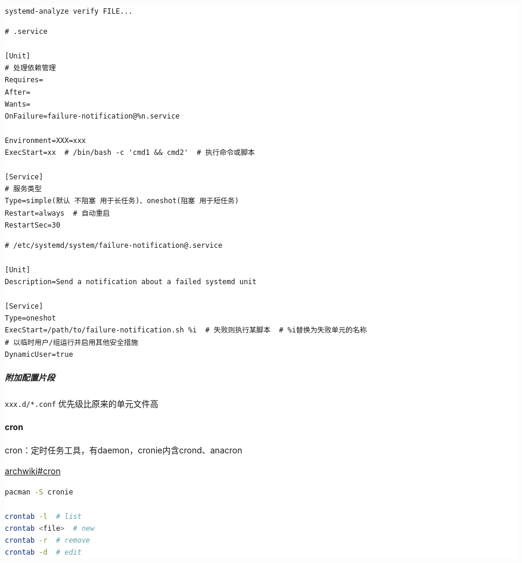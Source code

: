 ```bash
systemd-analyze verify FILE...
```

```.service
# .service

[Unit]
# 处理依赖管理
Requires=
After=
Wants=
OnFailure=failure-notification@%n.service

Environment=XXX=xxx
ExecStart=xx  # /bin/bash -c 'cmd1 && cmd2'  # 执行命令或脚本

[Service]
# 服务类型
Type=simple(默认 不阻塞 用于长任务)、oneshot(阻塞 用于短任务)
Restart=always  # 自动重启
RestartSec=30
```

```
# /etc/systemd/system/failure-notification@.service

[Unit]
Description=Send a notification about a failed systemd unit

[Service]
Type=oneshot
ExecStart=/path/to/failure-notification.sh %i  # 失败则执行某脚本  # %i替换为失败单元的名称
# 以临时用户/组运行并启用其他安全措施
DynamicUser=true
```

##### 附加配置片段

`xxx.d/*.conf` 优先级比原来的单元文件高

#### cron

cron：定时任务工具，有daemon，cronie内含crond、anacron

[archwiki#cron](https://wiki.archlinux.org/title/Cron)

```bash
pacman -S cronie

crontab -l  # list
crontab <file>  # new
crontab -r  # remove
crontab -d  # edit
```
